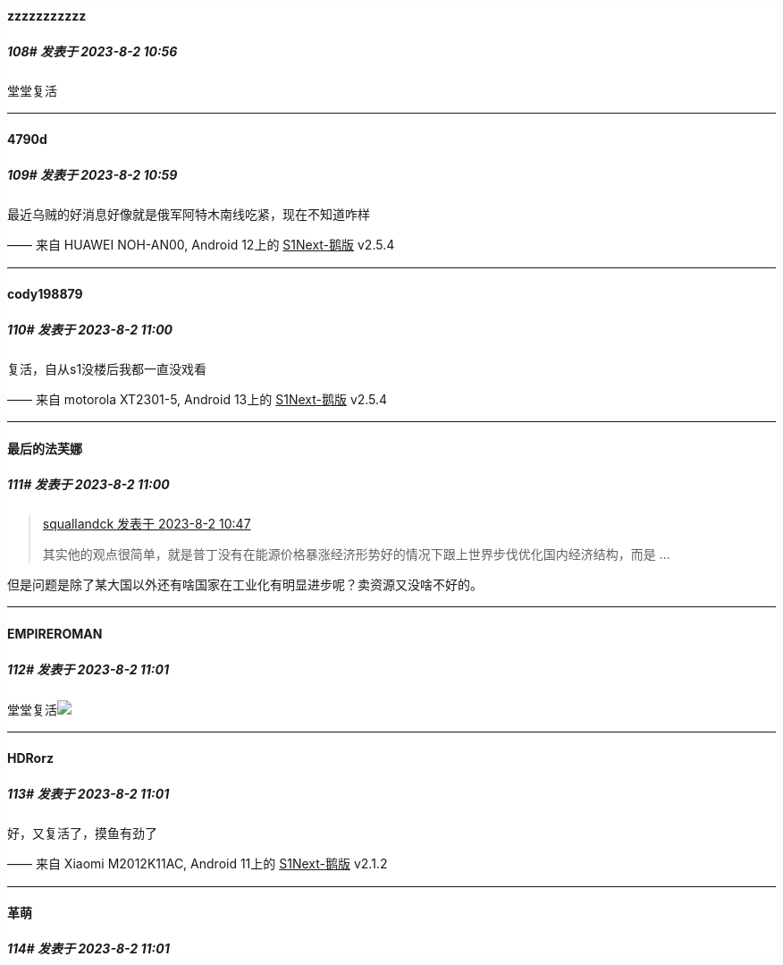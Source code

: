 ####  zzzzzzzzzzz  
##### 108#       发表于 2023-8-2 10:56

堂堂复活

*****

####  4790d  
##### 109#       发表于 2023-8-2 10:59

最近乌贼的好消息好像就是俄军阿特木南线吃紧，现在不知道咋样

—— 来自 HUAWEI NOH-AN00, Android 12上的 [S1Next-鹅版](https://github.com/ykrank/S1-Next/releases) v2.5.4

*****

####  cody198879  
##### 110#       发表于 2023-8-2 11:00

复活，自从s1没楼后我都一直没戏看

—— 来自 motorola XT2301-5, Android 13上的 [S1Next-鹅版](https://github.com/ykrank/S1-Next/releases) v2.5.4

*****

####  最后的法芙娜  
##### 111#       发表于 2023-8-2 11:00

<blockquote><a href="httphttps://bbs.saraba1st.com/2b/forum.php?mod=redirect&amp;goto=findpost&amp;pid=61877187&amp;ptid=2146780" target="_blank">squallandck 发表于 2023-8-2 10:47</a>

其实他的观点很简单，就是普丁没有在能源价格暴涨经济形势好的情况下跟上世界步伐优化国内经济结构，而是 ...</blockquote>
但是问题是除了某大国以外还有啥国家在工业化有明显进步呢？卖资源又没啥不好的。

*****

####  EMPIREROMAN  
##### 112#       发表于 2023-8-2 11:01

堂堂复活<img src="https://static.saraba1st.com/image/smiley/face2017/037.png" referrerpolicy="no-referrer">

*****

####  HDRorz  
##### 113#       发表于 2023-8-2 11:01

好，又复活了，摸鱼有劲了

—— 来自 Xiaomi M2012K11AC, Android 11上的 [S1Next-鹅版](https://github.com/ykrank/S1-Next/releases) v2.1.2

*****

####  革萌  
##### 114#       发表于 2023-8-2 11:01
